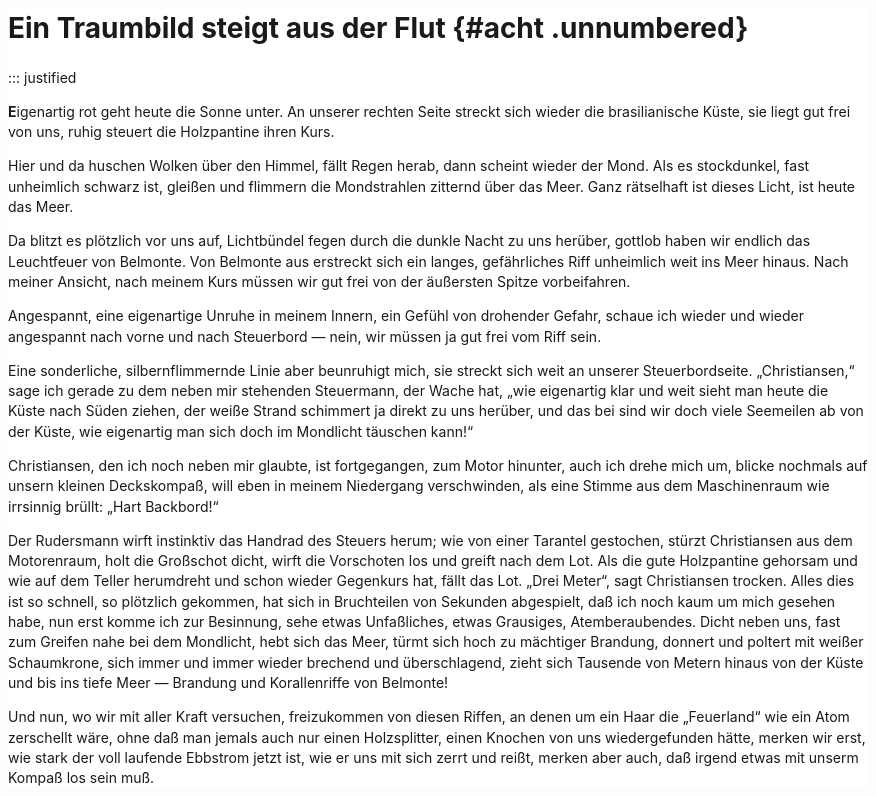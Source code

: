 # Ein Traumbild steigt aus der Flut {#acht .unnumbered}

::: justified

**E**igenartig rot geht heute die Sonne unter. An unserer rechten Seite streckt
sich wieder die brasilianische Küste, sie liegt gut frei von uns, ruhig steuert
die Holzpantine ihren Kurs.

Hier und da huschen Wolken über den Himmel, fällt Regen herab, dann scheint
wieder der Mond. Als es stockdunkel, fast unheimlich schwarz ist, gleißen und
flimmern die Mondstrahlen zitternd über das Meer. Ganz rätselhaft ist dieses
Licht, ist heute das Meer.

Da blitzt es plötzlich vor uns auf, Lichtbündel fegen durch die dunkle Nacht zu
uns herüber, gottlob haben wir endlich das Leuchtfeuer von Belmonte. Von
Belmonte aus erstreckt sich ein langes, gefährliches Riff unheimlich weit ins
Meer hinaus. Nach meiner Ansicht, nach meinem Kurs müssen wir gut frei von der
äußersten Spitze vorbeifahren. 

Angespannt, eine eigenartige Unruhe in meinem Innern, ein Gefühl von drohender
Gefahr, schaue ich wieder und wieder angespannt nach vorne und nach Steuerbord —
nein, wir müssen ja gut frei vom Riff sein.

Eine sonderliche, silbernflimmernde Linie aber beunruhigt mich, sie streckt sich
weit an unserer Steuerbordseite. „Christiansen,“ sage ich gerade zu dem neben
mir stehenden Steuermann, der Wache hat, „wie eigenartig klar und weit sieht man
heute die Küste nach Süden ziehen, der weiße Strand schimmert ja direkt zu uns
herüber, und das bei sind wir doch viele Seemeilen ab von der Küste, wie
eigenartig man sich doch im Mondlicht täuschen kann!“ 

Christiansen, den ich noch neben mir glaubte, ist fortgegangen, zum Motor
hinunter, auch ich drehe mich um, blicke nochmals auf unsern kleinen
Deckskompaß, will eben in meinem Niedergang verschwinden, als eine Stimme aus
dem Maschinenraum wie irrsinnig brüllt: „Hart Backbord!“

Der Rudersmann wirft instinktiv das Handrad des Steuers herum; wie von einer
Tarantel gestochen, stürzt Christiansen aus dem Motorenraum, holt die Großschot
dicht, wirft die Vorschoten los und greift nach dem Lot. Als die gute
Holzpantine gehorsam und wie auf dem Teller herumdreht und schon wieder
Gegenkurs hat, fällt das Lot. „Drei Meter“, sagt Christiansen trocken. Alles
dies ist so schnell, so plötzlich gekommen, hat sich in Bruchteilen von Sekunden
abgespielt, daß ich noch kaum um mich gesehen habe, nun erst komme ich zur
Besinnung, sehe etwas Unfaßliches, etwas Grausiges, Atemberaubendes. Dicht neben
uns, fast zum Greifen nahe bei dem Mondlicht, hebt sich das Meer, türmt sich
hoch zu mächtiger Brandung, donnert und poltert mit weißer Schaumkrone, sich
immer und immer wieder brechend und überschlagend, zieht sich Tausende von
Metern hinaus von der Küste und bis ins tiefe Meer — Brandung und Korallenriffe
von Belmonte!

Und nun, wo wir mit aller Kraft versuchen, freizukommen von diesen Riffen, an
denen um ein Haar die „Feuerland“ wie ein Atom zerschellt wäre, ohne daß man
jemals auch nur einen Holzsplitter, einen Knochen von uns wiedergefunden hätte,
merken wir erst, wie stark der voll laufende Ebbstrom jetzt ist, wie er uns mit
sich zerrt und reißt, merken aber auch, daß irgend etwas mit unserm Kompaß los
sein muß.
